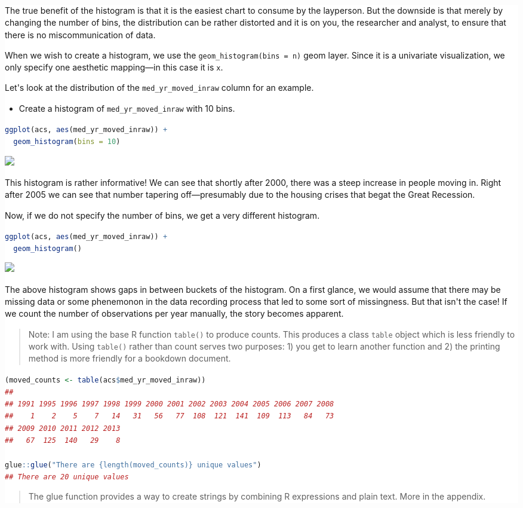 The true benefit of the histogram is that it is the easiest chart to consume by the layperson. But the downside is that merely by changing the number of bins, the distribution can be rather distorted and it is on you, the researcher and analyst, to ensure that there is no miscommunication of data.

When we wish to create a histogram, we use the `geom_histogram(bins = n)` geom layer. Since it is a univariate visualization, we only specify one aesthetic mapping—in this case it is `x`. 

Let's look at the distribution of the `med_yr_moved_inraw` column for an example.


* Create a histogram of `med_yr_moved_inraw` with 10 bins. 


```r
ggplot(acs, aes(med_yr_moved_inraw)) +
  geom_histogram(bins = 10)
```

<img src="04b-visualization-strategies_files/figure-html/unnamed-chunk-2-1.png" width="672" />

This histogram is rather informative! We can see that shortly after 2000, there was a steep increase in people moving in. Right after 2005 we can see that number tapering off—presumably due to the housing crises that begat the Great Recession.

Now, if we do not specify the number of bins, we get a very different histogram. 


```r
ggplot(acs, aes(med_yr_moved_inraw)) +
  geom_histogram()
```

<img src="04b-visualization-strategies_files/figure-html/unnamed-chunk-3-1.png" width="672" />

The above histogram shows gaps in between buckets of the histogram. On a first glance, we would assume that there may be missing data or some phenemonon in the data recording process that led to some sort of missingness. But that isn't the case! If we count the number of observations per year manually, the story becomes apparent.

> Note: I am using the base R function `table()` to produce counts. This produces a class `table` object which is less friendly to work with. Using `table()` rather than count serves two purposes: 1) you get to learn another function and 2) the printing method is more friendly for a bookdown document. 


```r
(moved_counts <- table(acs$med_yr_moved_inraw))
## 
## 1991 1995 1996 1997 1998 1999 2000 2001 2002 2003 2004 2005 2006 2007 2008 
##    1    2    5    7   14   31   56   77  108  121  141  109  113   84   73 
## 2009 2010 2011 2012 2013 
##   67  125  140   29    8

glue::glue("There are {length(moved_counts)} unique values")
## There are 20 unique values
```

> The glue function provides a way to create strings by combining R expressions and plain text. More in the appendix.
